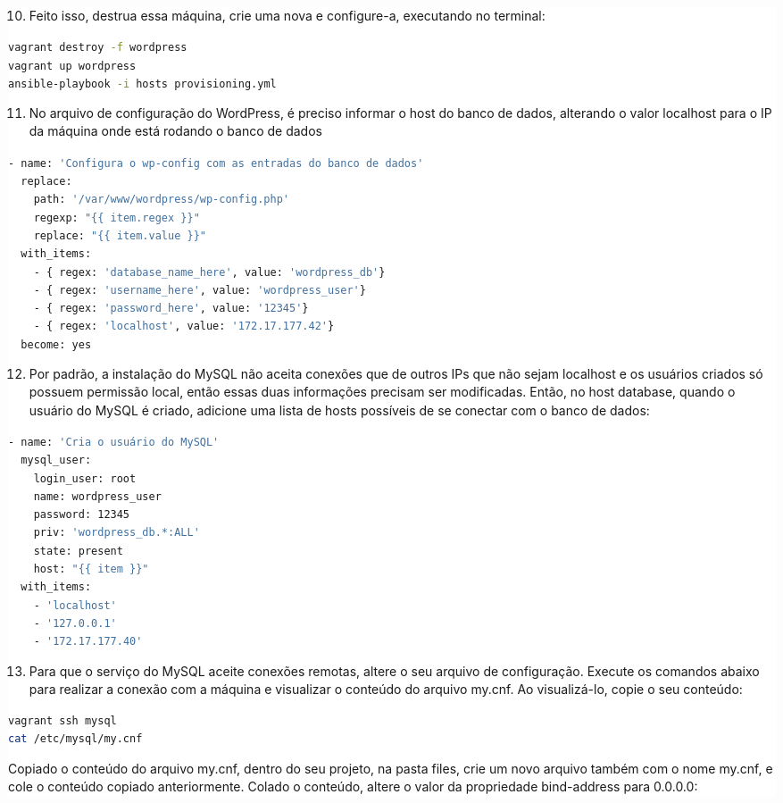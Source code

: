 10. Feito isso, destrua essa máquina, crie uma nova e configure-a, executando no terminal:

```bash
vagrant destroy -f wordpress
vagrant up wordpress
ansible-playbook -i hosts provisioning.yml
```

11. No arquivo de configuração do WordPress, é preciso informar o host do banco de dados, alterando o valor localhost para o IP da máquina onde está rodando o banco de dados

```bash
- name: 'Configura o wp-config com as entradas do banco de dados'
  replace:
    path: '/var/www/wordpress/wp-config.php'
    regexp: "{{ item.regex }}"
    replace: "{{ item.value }}"
  with_items:
    - { regex: 'database_name_here', value: 'wordpress_db'}
    - { regex: 'username_here', value: 'wordpress_user'}
    - { regex: 'password_here', value: '12345'}
    - { regex: 'localhost', value: '172.17.177.42'}
  become: yes
```

12. Por padrão, a instalação do MySQL não aceita conexões que de outros IPs que não sejam localhost e os usuários criados só possuem permissão local, então essas duas informações precisam ser modificadas. Então, no host database, quando o usuário do MySQL é criado, adicione uma lista de hosts possíveis de se conectar com o banco de dados:

```bash
- name: 'Cria o usuário do MySQL'
  mysql_user:
    login_user: root
    name: wordpress_user
    password: 12345
    priv: 'wordpress_db.*:ALL'
    state: present
    host: "{{ item }}"
  with_items:
    - 'localhost'
    - '127.0.0.1'
    - '172.17.177.40'
```

13. Para que o serviço do MySQL aceite conexões remotas, altere o seu arquivo de configuração. Execute os comandos abaixo para realizar a conexão com a máquina e visualizar o conteúdo do arquivo my.cnf. Ao visualizá-lo, copie o seu conteúdo:

```bash
vagrant ssh mysql
cat /etc/mysql/my.cnf
```

Copiado o conteúdo do arquivo my.cnf, dentro do seu projeto, na pasta files, crie um novo arquivo também com o nome my.cnf, e cole o conteúdo copiado anteriormente. Colado o conteúdo, altere o valor da propriedade bind-address para 0.0.0.0:
